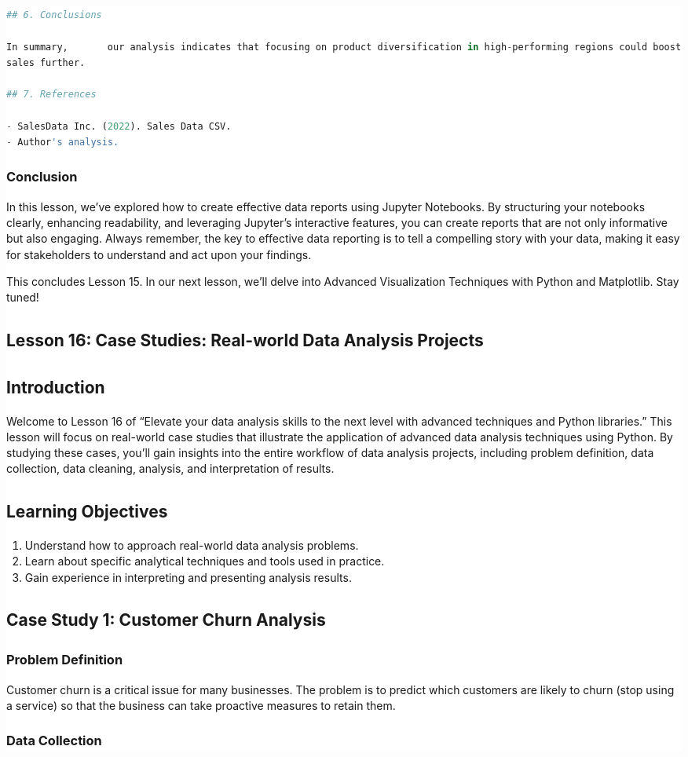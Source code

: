 ```python
## 6. Conclusions

In summary,       our analysis indicates that focusing on product diversification in high-performing regions could boost sales further.

## 7. References

- SalesData Inc. (2022). Sales Data CSV.
- Author's analysis.

```

### Conclusion

In this lesson,  we’ve explored how to create effective data reports using Jupyter Notebooks. By structuring your notebooks clearly,  enhancing readability,  and leveraging Jupyter’s interactive features,  you can create reports that are not only informative but also engaging. Always remember,  the key to effective data reporting is to tell a compelling story with your data,  making it easy for stakeholders to understand and act upon your findings.

This concludes Lesson 15. In our next lesson,  we’ll delve into Advanced Visualization Techniques with Python and Matplotlib. Stay tuned!

Lesson 16: Case Studies: Real-world Data Analysis Projects
----------------------------------------------------------

Introduction
------------

Welcome to Lesson 16 of “Elevate your data analysis skills to the next level with advanced techniques and Python libraries.” This lesson will focus on real-world case studies that illustrate the application of advanced data analysis techniques using Python. By studying these cases,  you’ll gain insights into the entire workflow of data analysis projects,  including problem definition,  data collection,  data cleaning,  analysis,  and interpretation of results.

Learning Objectives
-------------------

1. Understand how to approach real-world data analysis problems.
1. Learn about specific analytical techniques and tools used in practice.
1. Gain experience in interpreting and presenting analysis results.

Case Study 1: Customer Churn Analysis
-------------------------------------

### Problem Definition

Customer churn is a critical issue for many businesses. The problem is to predict which customers are likely to churn (stop using a service) so that the business can take proactive measures to retain them.

### Data Collection

